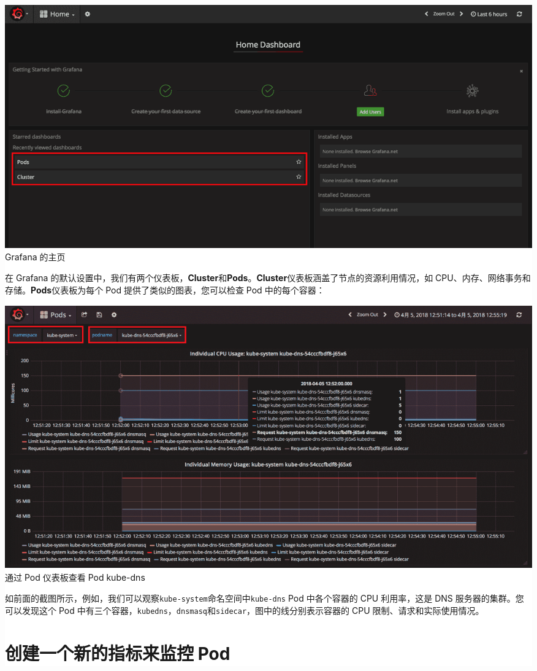![](img/9b62104d-22b6-43df-839f-f3dcf61859f6.png)Grafana 的主页

在 Grafana 的默认设置中，我们有两个仪表板，**Cluster**和**Pods**。**Cluster**仪表板涵盖了节点的资源利用情况，如 CPU、内存、网络事务和存储。**Pods**仪表板为每个 Pod 提供了类似的图表，您可以检查 Pod 中的每个容器：

![](img/e1bda91b-4fb6-4da5-804f-a586ce2eaf50.png)通过 Pod 仪表板查看 Pod kube-dns

如前面的截图所示，例如，我们可以观察`kube-system`命名空间中`kube-dns` Pod 中各个容器的 CPU 利用率，这是 DNS 服务器的集群。您可以发现这个 Pod 中有三个容器，`kubedns`，`dnsmasq`和`sidecar`，图中的线分别表示容器的 CPU 限制、请求和实际使用情况。

# 创建一个新的指标来监控 Pod
